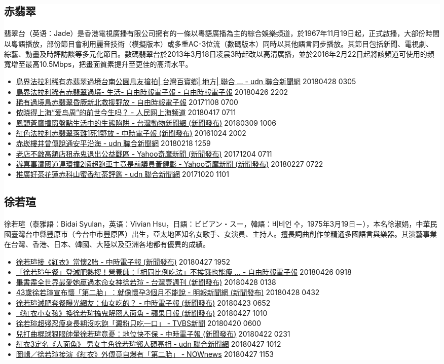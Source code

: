 ## 赤翡翠

翡翠台（英语：Jade）是香港電視廣播有限公司擁有的一條以粵語廣播為主的綜合娛樂頻道，於1967年11月19日起，正式啟播，大部份時間以粵語播放，部份節目會利用麗音技術（模擬版本）或多重AC-3位流（數碼版本）同時以其他語言同步播放。其節目包括新聞、電視劇、綜藝、動畫及時評訪談等多元化節目。數碼翡翠台於2013年3月18日凌晨3時起改以高清廣播，並於2016年2月22日起將該頻道可使用的頻寬增至最高10.5Mbps，把畫面質素提升至更佳的高清水平。
- [鳥界法拉利稀有赤翡翠過境台南公園鳥友搶拍| 台灣百寶鄉| 地方| 聯合 ... - udn 聯合新聞網](https://udn.com/news/story/7322/3112421 "鳥界法拉利稀有赤翡翠過境台南公園鳥友搶拍| 台灣百寶鄉| 地方| 聯合 ... - udn 聯合新聞網") 20180428 0305
- [鳥界法拉利稀有赤翡翠過境- 生活- 自由時報電子報 - 自由時報電子報](http://news.ltn.com.tw/news/life/paper/1195819 "鳥界法拉利稀有赤翡翠過境- 生活- 自由時報電子報 - 自由時報電子報") 20180426 2202
- [稀有過境鳥赤翡翠昏厥新北救援野放 - 自由時報電子報](http://news.ltn.com.tw/news/life/breakingnews/2247201 "稀有過境鳥赤翡翠昏厥新北救援野放 - 自由時報電子報") 20171108 0700
- [侬晓得上海“爱鸟周”的前世今生吗？ - 人民网上海频道](http://sh.people.com.cn/n2/2018/0417/c134768-31473285.html "侬晓得上海“爱鸟周”的前世今生吗？ - 人民网上海频道") 20180417 0711
- [鳳頭蒼鷹撞窗盤點生活中的生態陷阱 - 台灣動物新聞網 (新聞發布)](http://www.tanews.org.tw/info/14308 "鳳頭蒼鷹撞窗盤點生活中的生態陷阱 - 台灣動物新聞網 (新聞發布)") 20180309 1006
- [紅色法拉利赤翡翠落難1死1野放 - 中時電子報 (新聞發布)](http://www.chinatimes.com/newspapers/20161025000484-260107 "紅色法拉利赤翡翠落難1死1野放 - 中時電子報 (新聞發布)") 20161024 2002
- [赤崁樓井曾傳說通安平沿海 - udn 聯合新聞網](https://udn.com/news/story/7326/2989762 "赤崁樓井曾傳說通安平沿海 - udn 聯合新聞網") 20180218 1259
- [老店不敵高額店租赤鬼退出公益戰區 - Yahoo奇摩新聞 (新聞發布)](https://tw.news.yahoo.com/%E8%80%81%E5%BA%97%E4%B8%8D%E6%95%B5%E9%AB%98%E9%A1%8D%E5%BA%97%E7%A7%9F-%E8%B5%A4%E9%AC%BC%E9%80%80%E5%87%BA%E5%85%AC%E7%9B%8A%E6%88%B0%E5%8D%80-070342751.html "老店不敵高額店租赤鬼退出公益戰區 - Yahoo奇摩新聞 (新聞發布)") 20171204 0711
- [辦喜事遭國道連環撞2輛超跑車主竟是前議員黃健彰 - Yahoo奇摩新聞 (新聞發布)](https://tw.news.yahoo.com/%E8%BE%A6%E5%96%9C%E4%BA%8B%E9%81%AD%E5%9C%8B%E9%81%93%E9%80%A3%E7%92%B0%E6%92%9E-2%E8%BC%9B%E8%B6%85%E8%B7%91%E8%BB%8A%E4%B8%BB%E7%AB%9F%E6%98%AF%E5%89%8D%E8%AD%B0%E5%93%A1%E9%BB%83%E5%81%A5%E5%BD%B0-064807122.html "辦喜事遭國道連環撞2輛超跑車主竟是前議員黃健彰 - Yahoo奇摩新聞 (新聞發布)") 20180227 0722
- [推廣好茶花蓮赤科山蜜香紅茶評鑑 - udn 聯合新聞網](https://udn.com/news/story/7328/2769251 "推廣好茶花蓮赤科山蜜香紅茶評鑑 - udn 聯合新聞網") 20171020 1101

## 徐若瑄

徐若瑄（泰雅語：Bidai Syulan，英语：Vivian Hsu，日語：ビビアン・スー，韓語：비비언 수，1975年3月19日－），本名徐淑娟，中華民國臺灣台中縣豐原市（今台中市豐原區）出生，亞太地區知名女歌手、女演員、主持人。擅長詞曲創作並精通多國語言與樂器。其演藝事業在台灣、香港、日本、韓國、大陸以及亞洲各地都有優異的成績。
- [徐若瑄接《紅衣》當懷2胎 - 中時電子報 (新聞發布)](http://www.chinatimes.com/newspapers/20180428000659-260112 "徐若瑄接《紅衣》當懷2胎 - 中時電子報 (新聞發布)") 20180427 1952
- [「徐若瑄午餐」登減肥熱搜！營養師：「相同比例吃法」不挨餓也能瘦 ... - 自由時報電子報](http://istyle.ltn.com.tw/article/7639 "「徐若瑄午餐」登減肥熱搜！營養師：「相同比例吃法」不挨餓也能瘦 ... - 自由時報電子報") 20180426 0918
- [畢書盡全世界最愛她贏過本命女神徐若瑄 - 台灣壹週刊 (新聞發布)](http://www.nextmag.com.tw/realtimenews/news/401228 "畢書盡全世界最愛她贏過本命女神徐若瑄 - 台灣壹週刊 (新聞發布)") 20180428 0138
- [43歲徐若瑄宣布懷「第二胎」︰就像懷孕3個月不能說 - 明報新聞網 (新聞發布)](https://news.mingpao.com/ins/instantnews/web_tc/article/20180428/s00007/1524888841375 "43歲徐若瑄宣布懷「第二胎」︰就像懷孕3個月不能說 - 明報新聞網 (新聞發布)") 20180428 0432
- [徐若瑄減肥套餐曝光網友：仙女吃的？ - 中時電子報 (新聞發布)](http://www.chinatimes.com/realtimenews/20180423002316-260404 "徐若瑄減肥套餐曝光網友：仙女吃的？ - 中時電子報 (新聞發布)") 20180423 0652
- [《紅衣小女孩》換徐若瑄搞鬼解密人面魚 - 蘋果日報 (新聞發布)](https://tw.appledaily.com/new/realtime/20180427/1342853/ "《紅衣小女孩》換徐若瑄搞鬼解密人面魚 - 蘋果日報 (新聞發布)") 20180427 1010
- [徐若瑄超殘忍瘦身長期沒吃飽「澱粉只吃一口」 - TVBS新聞](https://news.tvbs.com.tw/entertainment/905469 "徐若瑄超殘忍瘦身長期沒吃飽「澱粉只吃一口」 - TVBS新聞") 20180420 0600
- [兒打曲棍球狠眼帥暈徐若瑄竟憂：地位快不保 - 中時電子報 (新聞發布)](http://www.chinatimes.com/realtimenews/20180422001090-260404 "兒打曲棍球狠眼帥暈徐若瑄竟憂：地位快不保 - 中時電子報 (新聞發布)") 20180422 0231
- [紅衣3定名《人面魚》 男女主角徐若瑄鄭人碩亮相 - udn 聯合新聞網](https://stars.udn.com/star/story/10090/3111487?from=udn-ch1_breaknews-1-cate8-news "紅衣3定名《人面魚》 男女主角徐若瑄鄭人碩亮相 - udn 聯合新聞網") 20180427 1012
- [圖輯／徐若瑄接演《紅衣》外傳竟自爆有「第二胎」 - NOWnews](https://www.nownews.com/news/20180427/2743920?from=mar "圖輯／徐若瑄接演《紅衣》外傳竟自爆有「第二胎」 - NOWnews") 20180427 1153

